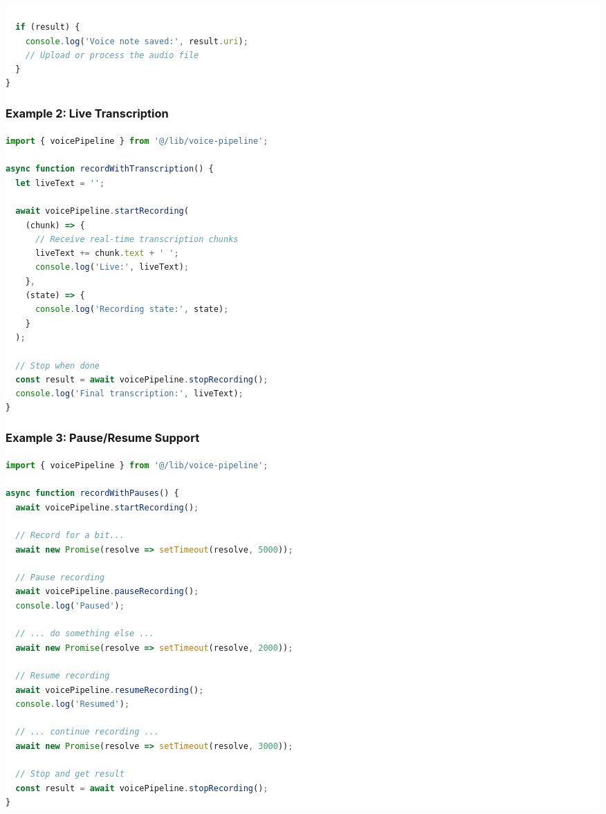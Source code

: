 ```typescript
  
  if (result) {
    console.log('Voice note saved:', result.uri);
    // Upload or process the audio file
  }
}
```

### Example 2: Live Transcription

```typescript
import { voicePipeline } from '@/lib/voice-pipeline';

async function recordWithTranscription() {
  let liveText = '';
  
  await voicePipeline.startRecording(
    (chunk) => {
      // Receive real-time transcription chunks
      liveText += chunk.text + ' ';
      console.log('Live:', liveText);
    },
    (state) => {
      console.log('Recording state:', state);
    }
  );
  
  // Stop when done
  const result = await voicePipeline.stopRecording();
  console.log('Final transcription:', liveText);
}
```

### Example 3: Pause/Resume Support

```typescript
import { voicePipeline } from '@/lib/voice-pipeline';

async function recordWithPauses() {
  await voicePipeline.startRecording();
  
  // Record for a bit...
  await new Promise(resolve => setTimeout(resolve, 5000));
  
  // Pause recording
  await voicePipeline.pauseRecording();
  console.log('Paused');
  
  // ... do something else ...
  await new Promise(resolve => setTimeout(resolve, 2000));
  
  // Resume recording
  await voicePipeline.resumeRecording();
  console.log('Resumed');
  
  // ... continue recording ...
  await new Promise(resolve => setTimeout(resolve, 3000));
  
  // Stop and get result
  const result = await voicePipeline.stopRecording();
}
```
